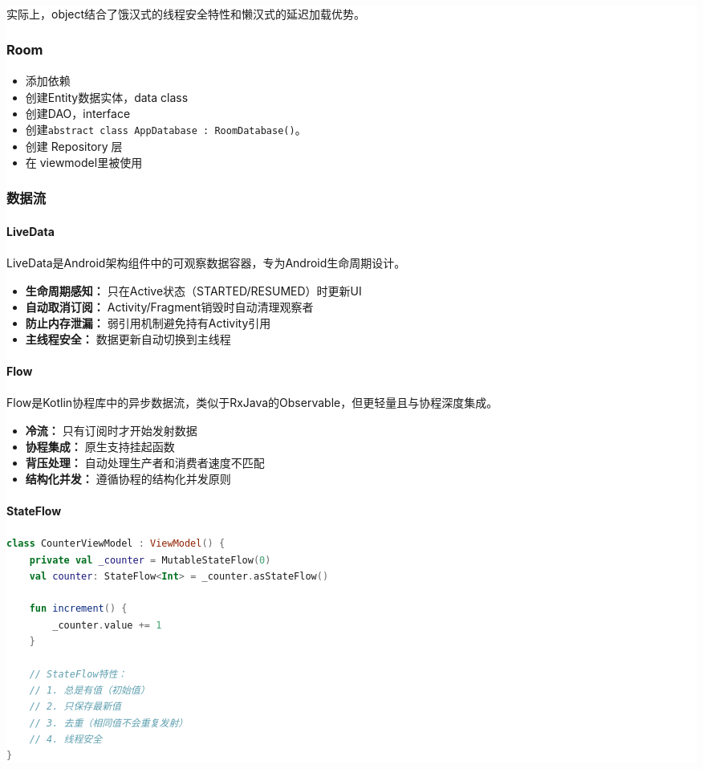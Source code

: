 实际上，object结合了饿汉式的线程安全特性和懒汉式的延迟加载优势。


### Room

- 添加依赖
- 创建Entity数据实体，data class
- 创建DAO，interface
- 创建`abstract class AppDatabase : RoomDatabase()`。
- 创建 Repository 层
- 在 viewmodel里被使用

### 数据流

#### LiveData
LiveData是Android架构组件中的可观察数据容器，专为Android生命周期设计。
- **生命周期感知：** 只在Active状态（STARTED/RESUMED）时更新UI
- **自动取消订阅：** Activity/Fragment销毁时自动清理观察者
- **防止内存泄漏：** 弱引用机制避免持有Activity引用
- **主线程安全：** 数据更新自动切换到主线程

#### Flow
Flow是Kotlin协程库中的异步数据流，类似于RxJava的Observable，但更轻量且与协程深度集成。
- **冷流：** 只有订阅时才开始发射数据
- **协程集成：** 原生支持挂起函数
- **背压处理：** 自动处理生产者和消费者速度不匹配
- **结构化并发：** 遵循协程的结构化并发原则


#### StateFlow

```kotlin
class CounterViewModel : ViewModel() {
    private val _counter = MutableStateFlow(0)
    val counter: StateFlow<Int> = _counter.asStateFlow()
    
    fun increment() {
        _counter.value += 1
    }
    
    // StateFlow特性：
    // 1. 总是有值（初始值）
    // 2. 只保存最新值
    // 3. 去重（相同值不会重复发射）
    // 4. 线程安全
}
```